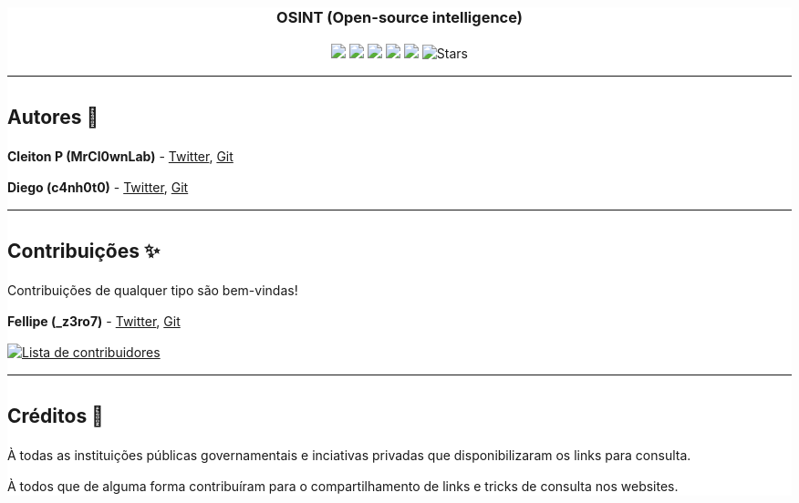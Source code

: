 <h3 align="center">OSINT (Open-source intelligence)</h3>


<p align="center">
<a href="https://github.com/osintbrazuca/osint-brazuca/blob/main/LICENSE"><img src="https://img.shields.io/github/license/osintbrazuca/osint-brazuca?color=blue"></a>
<a href="https://github.com/osintbrazuca/osint-brazuca/graphs/contributors"><img src="https://img.shields.io/github/contributors-anon/osintbrazuca/osint-brazuca"></a>
<a href="https://github.com/osintbrazuca/osint-brazuca/issues"><img src="https://img.shields.io/github/issues-raw/osintbrazuca/osint-brazuca"></a>
<a href="https://github.com/osintbrazuca/osint-brazuca/discussions"><img src="https://img.shields.io/github/discussions/osintbrazuca/osint-brazuca"></a>
<a href="https://github.com/osintbrazuca/osint-brazuca/network/members"><img src="https://img.shields.io/github/forks/osintbrazuca/osint-brazuca"></a>
<img src="https://img.shields.io/github/stars/osintbrazuca/osint-brazuca.svg?style=social" title="Stars" /> 
</p>

---

## Autores 👔

**Cleiton P (MrCl0wnLab)** - [Twitter](https://twitter.com/MrCl0wnLab), [Git](https://github.com/MrCl0wnLab)

**Diego (c4nh0t0)** - [Twitter](https://twitter.com/C4nh0t0GH), [Git](https://github.com/c4nh0t0)


---
## Contribuições ✨
Contribuições de qualquer tipo são bem-vindas!

**Fellipe (_z3ro7)** - [Twitter](https://twitter.com/matosfellipe_), [Git](https://github.com/fellipematos)

<a href="https://github.com/osintbrazuca/osint-brazuca/graphs/contributors">
  <img src="https://contributors-img.web.app/image?repo=osintbrazuca/osint-brazuca&max=500" alt="Lista de contribuidores" width="100%"/>
</a>

---
## Créditos 👏
À todas as instituições públicas governamentais e inciativas privadas que disponibilizaram os links para consulta.

À todos que de alguma forma contribuíram para o compartilhamento de links e tricks de consulta nos websites.
